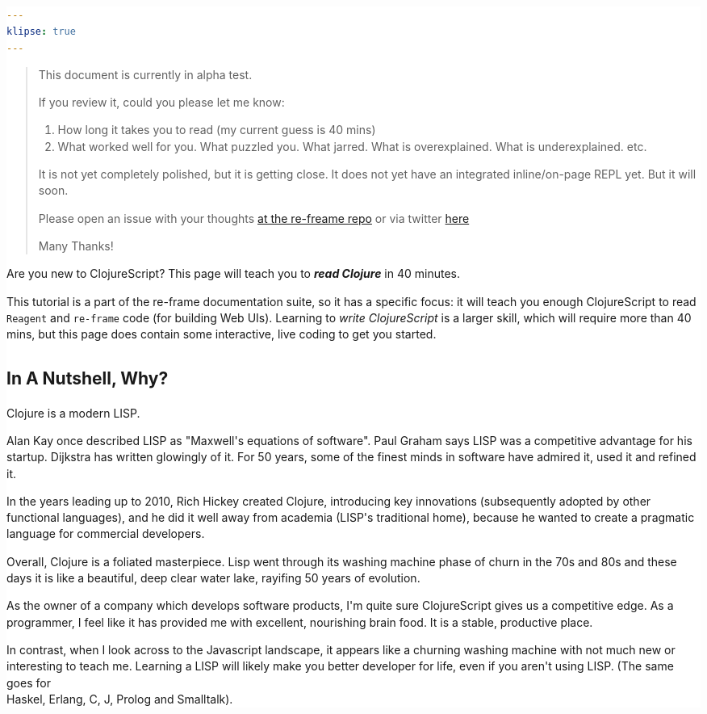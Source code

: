 ```yaml
---
klipse: true
---
```


> This document is currently in alpha test.
>
> If you review it, could you please let me know:
>
>   1. How long it takes you to read (my current guess is 40 mins)
>   2. What worked well for you. What puzzled you. What jarred.  What is overexplained. What is underexplained. etc. 
>
> It is not yet completely polished, but it is getting close. It does not yet have an integrated inline/on-page REPL yet. But it will soon. <br>
> 
> Please open an issue with your thoughts [at the re-freame repo](https://github.com/day8/re-frame/) or via twitter [here](https://twitter.com/wazound)
>
> Many Thanks!


Are you new to ClojureScript?  This page will teach you to ***read Clojure*** in 40 minutes.

This tutorial is a part of the re-frame documentation suite, so it has a specific focus: 
it will teach you enough ClojureScript to read `Reagent` and `re-frame` code (for building Web UIs).
Learning to *write ClojureScript* is a larger skill, which will require more than 40 mins, 
but this page does contain some interactive, live coding to get you started.

## In A Nutshell, Why?

Clojure is a modern LISP.

Alan Kay once described LISP as "Maxwell's equations of software".
Paul Graham says LISP was a competitive advantage for his startup.
Dijkstra has written glowingly of it.
For 50 years, some of the finest minds in software have admired it, used it and refined it.

In the years leading up to 2010, Rich Hickey created Clojure, introducing key innovations
(subsequently adopted by other functional languages), 
and he did it well away from 
academia (LISP's traditional home), because he wanted to create a pragmatic language for commercial developers.

Overall, Clojure is a foliated masterpiece. Lisp went through its washing machine phase of churn in the 70s and 80s and these days 
it is like a beautiful, deep clear water lake, rayifing 50 years of evolution. 

As the owner of a company which develops software products, I'm quite sure ClojureScript gives us a
competitive edge. As a programmer, I feel like it has provided me with excellent,
nourishing brain food. It is a stable, productive place.

In contrast, when I look across to the Javascript landscape, it appears like a churning 
washing machine with not much new or interesting to teach me. Learning a LISP will likely
make you better developer for life, even if you aren't using LISP. (The same goes for  
Haskel, Erlang, C, J, Prolog and Smalltalk).
